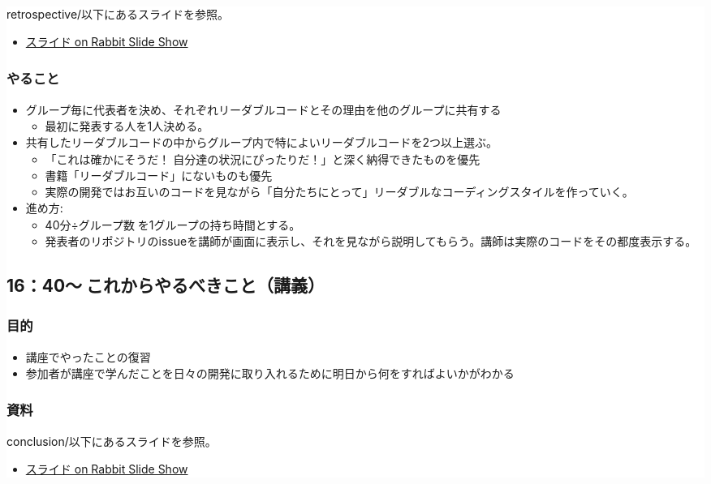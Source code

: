 retrospective/以下にあるスライドを参照。

  * [スライド on Rabbit Slide Show](http://slide.rabbit-shocker.org/authors/Piro/readable-code-workshop-2022-08-05-retrospective/)

### やること

  * グループ毎に代表者を決め、それぞれリーダブルコードとその理由を他のグループに共有する
    * 最初に発表する人を1人決める。
  * 共有したリーダブルコードの中からグループ内で特によいリーダブルコードを2つ以上選ぶ。
    * 「これは確かにそうだ！ 自分達の状況にぴったりだ！」と深く納得できたものを優先
    * 書籍「リーダブルコード」にないものも優先
    * 実際の開発ではお互いのコードを見ながら「自分たちにとって」リーダブルなコーディングスタイルを作っていく。
  * 進め方:
    * 40分÷グループ数 を1グループの持ち時間とする。
    * 発表者のリポジトリのissueを講師が画面に表示し、それを見ながら説明してもらう。講師は実際のコードをその都度表示する。

## 16：40〜 これからやるべきこと（講義）

### 目的

  * 講座でやったことの復習
  * 参加者が講座で学んだことを日々の開発に取り入れるために明日から何をすればよいかがわかる

### 資料

conclusion/以下にあるスライドを参照。

  * [スライド on Rabbit Slide Show](http://slide.rabbit-shocker.org/authors/Piro/readable-code-workshop-2022-08-05-conclusion/)
